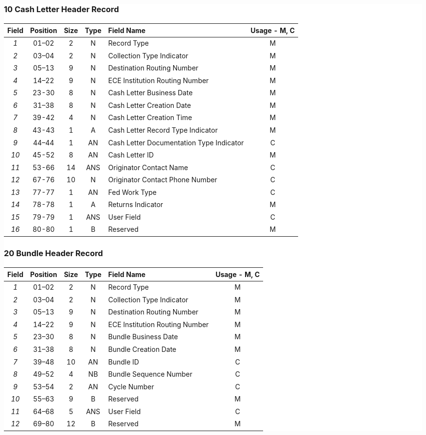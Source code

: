 
### 10 Cash Letter Header Record

| Field | Position | Size | Type | Field Name | Usage - M, C |
| :---: | :---: | :---: | :---: | :--- | :---: |
| *1* | 01–02 | 2 | N | Record Type | M |
| *2* | 03–04 | 2 | N | Collection Type Indicator | M |
| *3* | 05–13 | 9 | N | Destination Routing Number | M |
| *4* | 14–22 | 9 | N | ECE Institution Routing Number | M |
| *5* | 23-30 | 8 | N | Cash Letter Business Date | M|
| *6* | 31–38 | 8 | N | Cash Letter Creation Date | M |
| *7* | 39-42 | 4 | N | Cash Letter Creation Time | M |
| *8* | 43-43 | 1 | A | Cash Letter Record Type Indicator | M |
| *9* | 44–44 | 1 | AN | Cash Letter Documentation Type Indicator |  C |
| *10* | 45-52 | 8 | AN | Cash Letter ID | M |
| *11* | 53-66 | 14 | ANS | Originator Contact Name | C|
| *12* | 67-76 | 10 | N | Originator Contact Phone Number | C |
| *13* | 77-77 | 1 | AN | Fed Work Type | C |
| *14* | 78-78 | 1 | A | Returns Indicator | M |
| *15* | 79-79 | 1 | ANS | User Field | C |
| *16* | 80-80 | 1 | B | Reserved | M |


### 20 Bundle Header Record

| Field | Position | Size | Type | Field Name | Usage - M, C |
| :---: | :---: | :---: | :---: | :--- | :---: |
| *1* | 01–02 | 2 | N | Record Type | M |
| *2* | 03–04 | 2 | 	N | Collection Type Indicator |	M |
| *3* | 05–13 | 9 |	N | Destination Routing Number | M |
| *4* | 14–22 | 9 |	N | ECE Institution Routing Number | M |
| *5* | 23–30 | 8 |	N | Bundle Business Date | M |
| *6* | 31–38 | 8 |	N | Bundle Creation Date | M |
| *7* | 39–48 | 10 | AN	| Bundle ID	 | C |
| *8* | 49–52 | 4 | NB | Bundle Sequence Number | C |
| *9* | 53–54 | 2 |	AN |Cycle Number | C |
| *10* | 55–63 | 9 |	 B | Reserved | M |
| *11* | 64–68 | 5 |	 ANS | User Field | C |
| *12* | 69–80 |	 12 | B | Reserved | M |

